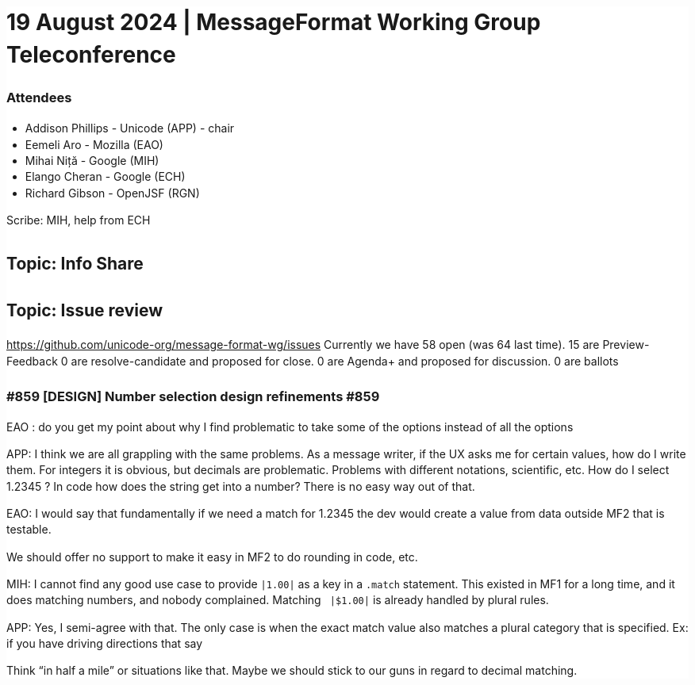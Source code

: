 # 19 August 2024 | MessageFormat Working Group Teleconference

### Attendees
- Addison Phillips - Unicode (APP) - chair
- Eemeli Aro - Mozilla (EAO)
- Mihai Niță - Google (MIH)
- Elango Cheran - Google (ECH)
- Richard Gibson - OpenJSF (RGN)

Scribe: MIH, help from ECH

## Topic: Info Share

## Topic: Issue review
https://github.com/unicode-org/message-format-wg/issues
Currently we have 58 open (was 64 last time).
15 are Preview-Feedback
0 are resolve-candidate and proposed for close.
0 are Agenda+ and proposed for discussion.
0 are ballots



### #859 [DESIGN] Number selection design refinements #859

EAO : do you get my point about why I find problematic to take some of the options instead of all the options

APP: I think we are all grappling with the same problems.
As a message writer, if the UX asks me for certain values, how do I write them.
For integers it is obvious, but decimals are problematic.
Problems with different notations, scientific, etc.
How do I select 1.2345 ?
In code how does the string get into a number?
There is no easy way out of that.

EAO: I would say that fundamentally if we need a match for 1.2345 the dev would create a value from data outside MF2 that is testable.

We should offer no support to make it easy in MF2 to do rounding in code, etc.

MIH: I cannot find any good use case to provide `|1.00|` as a key in a `.match` statement. This existed in MF1 for a long time, and it does matching numbers, and nobody complained. Matching ` |$1.00|` is already handled by plural rules.

APP: Yes, I semi-agree with that. The only case is when the exact match value also matches a plural category that is specified. Ex: if you have driving directions that say 


Think “in half a mile” or situations like that.
Maybe we should stick to our guns in regard to decimal matching.
